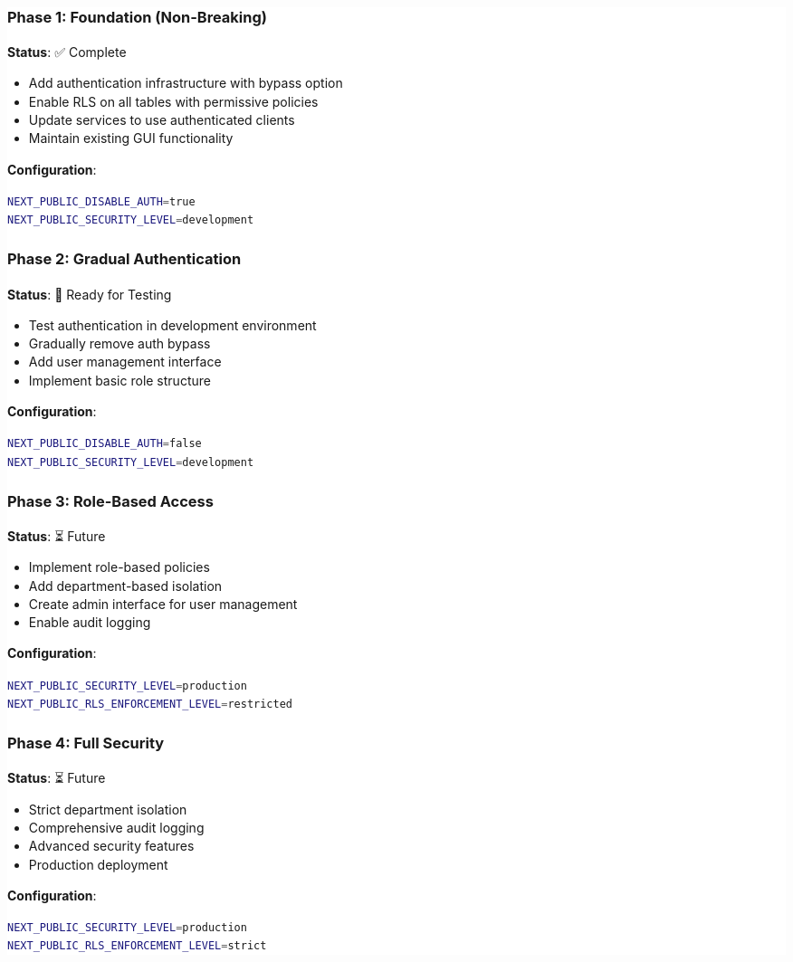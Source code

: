 ### Phase 1: Foundation (Non-Breaking)

**Status**: ✅ Complete

- Add authentication infrastructure with bypass option
- Enable RLS on all tables with permissive policies
- Update services to use authenticated clients
- Maintain existing GUI functionality

**Configuration**:
```bash
NEXT_PUBLIC_DISABLE_AUTH=true
NEXT_PUBLIC_SECURITY_LEVEL=development
```

### Phase 2: Gradual Authentication

**Status**: 🔄 Ready for Testing

- Test authentication in development environment
- Gradually remove auth bypass
- Add user management interface
- Implement basic role structure

**Configuration**:
```bash
NEXT_PUBLIC_DISABLE_AUTH=false
NEXT_PUBLIC_SECURITY_LEVEL=development
```

### Phase 3: Role-Based Access

**Status**: ⏳ Future

- Implement role-based policies
- Add department-based isolation
- Create admin interface for user management
- Enable audit logging

**Configuration**:
```bash
NEXT_PUBLIC_SECURITY_LEVEL=production
NEXT_PUBLIC_RLS_ENFORCEMENT_LEVEL=restricted
```

### Phase 4: Full Security

**Status**: ⏳ Future

- Strict department isolation
- Comprehensive audit logging
- Advanced security features
- Production deployment

**Configuration**:
```bash
NEXT_PUBLIC_SECURITY_LEVEL=production
NEXT_PUBLIC_RLS_ENFORCEMENT_LEVEL=strict
```
